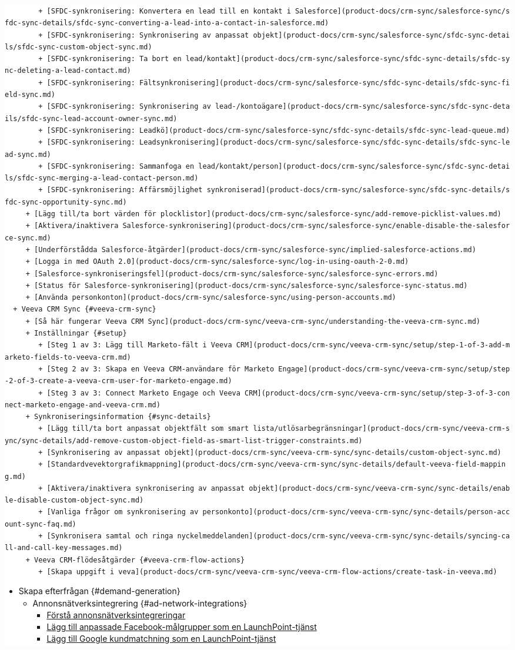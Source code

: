             + [SFDC-synkronisering: Konvertera en lead till en kontakt i Salesforce](product-docs/crm-sync/salesforce-sync/sfdc-sync-details/sfdc-sync-converting-a-lead-into-a-contact-in-salesforce.md)
            + [SFDC-synkronisering: Synkronisering av anpassat objekt](product-docs/crm-sync/salesforce-sync/sfdc-sync-details/sfdc-sync-custom-object-sync.md)
            + [SFDC-synkronisering: Ta bort en lead/kontakt](product-docs/crm-sync/salesforce-sync/sfdc-sync-details/sfdc-sync-deleting-a-lead-contact.md)
            + [SFDC-synkronisering: Fältsynkronisering](product-docs/crm-sync/salesforce-sync/sfdc-sync-details/sfdc-sync-field-sync.md)
            + [SFDC-synkronisering: Synkronisering av lead-/kontoägare](product-docs/crm-sync/salesforce-sync/sfdc-sync-details/sfdc-sync-lead-account-owner-sync.md)
            + [SFDC-synkronisering: Leadkö](product-docs/crm-sync/salesforce-sync/sfdc-sync-details/sfdc-sync-lead-queue.md)
            + [SFDC-synkronisering: Leadsynkronisering](product-docs/crm-sync/salesforce-sync/sfdc-sync-details/sfdc-sync-lead-sync.md)
            + [SFDC-synkronisering: Sammanfoga en lead/kontakt/person](product-docs/crm-sync/salesforce-sync/sfdc-sync-details/sfdc-sync-merging-a-lead-contact-person.md)
            + [SFDC-synkronisering: Affärsmöjlighet synkroniserad](product-docs/crm-sync/salesforce-sync/sfdc-sync-details/sfdc-sync-opportunity-sync.md)
         + [Lägg till/ta bort värden för plocklistor](product-docs/crm-sync/salesforce-sync/add-remove-picklist-values.md)
         + [Aktivera/inaktivera Salesforce-synkronisering](product-docs/crm-sync/salesforce-sync/enable-disable-the-salesforce-sync.md)
         + [Underförstådda Salesforce-åtgärder](product-docs/crm-sync/salesforce-sync/implied-salesforce-actions.md)
         + [Logga in med OAuth 2.0](product-docs/crm-sync/salesforce-sync/log-in-using-oauth-2-0.md)
         + [Salesforce-synkroniseringsfel](product-docs/crm-sync/salesforce-sync/salesforce-sync-errors.md)
         + [Status för Salesforce-synkronisering](product-docs/crm-sync/salesforce-sync/salesforce-sync-status.md)
         + [Använda personkonton](product-docs/crm-sync/salesforce-sync/using-person-accounts.md)
      + Veeva CRM Sync {#veeva-crm-sync}
         + [Så här fungerar Veeva CRM Sync](product-docs/crm-sync/veeva-crm-sync/understanding-the-veeva-crm-sync.md)
         + Inställningar {#setup}
            + [Steg 1 av 3: Lägg till Marketo-fält i Veeva CRM](product-docs/crm-sync/veeva-crm-sync/setup/step-1-of-3-add-marketo-fields-to-veeva-crm.md)
            + [Steg 2 av 3: Skapa en Veeva CRM-användare för Marketo Engage](product-docs/crm-sync/veeva-crm-sync/setup/step-2-of-3-create-a-veeva-crm-user-for-marketo-engage.md)
            + [Steg 3 av 3: Connect Marketo Engage och Veeva CRM](product-docs/crm-sync/veeva-crm-sync/setup/step-3-of-3-connect-marketo-engage-and-veeva-crm.md)
         + Synkroniseringsinformation {#sync-details}
            + [Lägg till/ta bort anpassat objektfält som smart lista/utlösarbegränsningar](product-docs/crm-sync/veeva-crm-sync/sync-details/add-remove-custom-object-field-as-smart-list-trigger-constraints.md)
            + [Synkronisering av anpassat objekt](product-docs/crm-sync/veeva-crm-sync/sync-details/custom-object-sync.md)
            + [Standardvevektorgrafikmappning](product-docs/crm-sync/veeva-crm-sync/sync-details/default-veeva-field-mapping.md)
            + [Aktivera/inaktivera synkronisering av anpassat objekt](product-docs/crm-sync/veeva-crm-sync/sync-details/enable-disable-custom-object-sync.md)
            + [Vanliga frågor om synkronisering av personkonto](product-docs/crm-sync/veeva-crm-sync/sync-details/person-account-sync-faq.md)
            + [Synkronisera samtal och ringa nyckelmeddelanden](product-docs/crm-sync/veeva-crm-sync/sync-details/syncing-call-and-call-key-messages.md)
         + Veeva CRM-flödesåtgärder {#veeva-crm-flow-actions}
            + [Skapa uppgift i veva](product-docs/crm-sync/veeva-crm-sync/veeva-crm-flow-actions/create-task-in-veeva.md)
   + Skapa efterfrågan {#demand-generation}
      + Annonsnätverksintegrering {#ad-network-integrations}
         + [Förstå annonsnätverksintegreringar](product-docs/demand-generation/ad-network-integrations/understanding-ad-network-integrations.md)
         + [Lägg till anpassade Facebook-målgrupper som en LaunchPoint-tjänst](product-docs/demand-generation/ad-network-integrations/add-facebook-custom-audiences-as-a-launchpoint-service.md)
         + [Lägg till Google kundmatchning som en LaunchPoint-tjänst](product-docs/demand-generation/ad-network-integrations/add-google-customer-match-as-a-launchpoint-service.md)